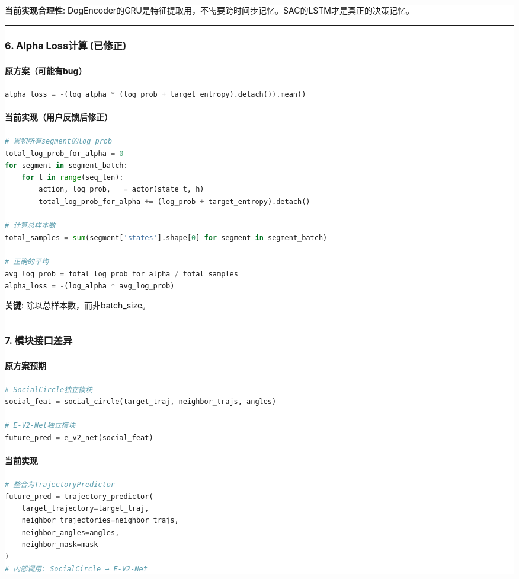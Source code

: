 **当前实现合理性**: DogEncoder的GRU是特征提取用，不需要跨时间步记忆。SAC的LSTM才是真正的决策记忆。

---

### 6. **Alpha Loss计算** (已修正)

#### 原方案（可能有bug）
```python
alpha_loss = -(log_alpha * (log_prob + target_entropy).detach()).mean()
```

#### 当前实现（用户反馈后修正）
```python
# 累积所有segment的log_prob
total_log_prob_for_alpha = 0
for segment in segment_batch:
    for t in range(seq_len):
        action, log_prob, _ = actor(state_t, h)
        total_log_prob_for_alpha += (log_prob + target_entropy).detach()

# 计算总样本数
total_samples = sum(segment['states'].shape[0] for segment in segment_batch)

# 正确的平均
avg_log_prob = total_log_prob_for_alpha / total_samples
alpha_loss = -(log_alpha * avg_log_prob)
```

**关键**: 除以总样本数，而非batch_size。

---

### 7. **模块接口差异**

#### 原方案预期
```python
# SocialCircle独立模块
social_feat = social_circle(target_traj, neighbor_trajs, angles)

# E-V2-Net独立模块
future_pred = e_v2_net(social_feat)
```

#### 当前实现
```python
# 整合为TrajectoryPredictor
future_pred = trajectory_predictor(
    target_trajectory=target_traj,
    neighbor_trajectories=neighbor_trajs,
    neighbor_angles=angles,
    neighbor_mask=mask
)
# 内部调用: SocialCircle → E-V2-Net
```
